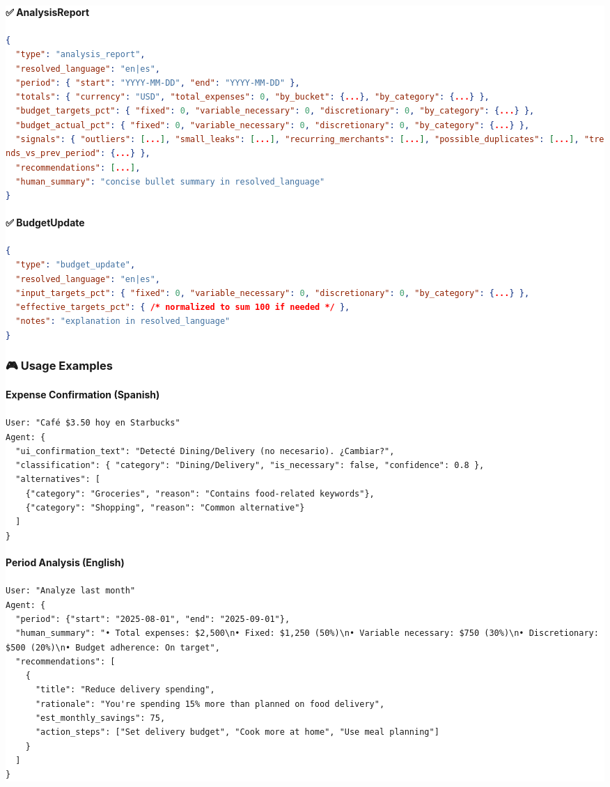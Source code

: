 #### ✅ AnalysisReport
```json
{
  "type": "analysis_report",
  "resolved_language": "en|es",
  "period": { "start": "YYYY-MM-DD", "end": "YYYY-MM-DD" },
  "totals": { "currency": "USD", "total_expenses": 0, "by_bucket": {...}, "by_category": {...} },
  "budget_targets_pct": { "fixed": 0, "variable_necessary": 0, "discretionary": 0, "by_category": {...} },
  "budget_actual_pct": { "fixed": 0, "variable_necessary": 0, "discretionary": 0, "by_category": {...} },
  "signals": { "outliers": [...], "small_leaks": [...], "recurring_merchants": [...], "possible_duplicates": [...], "trends_vs_prev_period": {...} },
  "recommendations": [...],
  "human_summary": "concise bullet summary in resolved_language"
}
```

#### ✅ BudgetUpdate
```json
{
  "type": "budget_update",
  "resolved_language": "en|es",
  "input_targets_pct": { "fixed": 0, "variable_necessary": 0, "discretionary": 0, "by_category": {...} },
  "effective_targets_pct": { /* normalized to sum 100 if needed */ },
  "notes": "explanation in resolved_language"
}
```

### 🎮 Usage Examples

#### Expense Confirmation (Spanish)
```
User: "Café $3.50 hoy en Starbucks"
Agent: {
  "ui_confirmation_text": "Detecté Dining/Delivery (no necesario). ¿Cambiar?",
  "classification": { "category": "Dining/Delivery", "is_necessary": false, "confidence": 0.8 },
  "alternatives": [
    {"category": "Groceries", "reason": "Contains food-related keywords"},
    {"category": "Shopping", "reason": "Common alternative"}
  ]
}
```

#### Period Analysis (English)
```
User: "Analyze last month"
Agent: {
  "period": {"start": "2025-08-01", "end": "2025-09-01"},
  "human_summary": "• Total expenses: $2,500\n• Fixed: $1,250 (50%)\n• Variable necessary: $750 (30%)\n• Discretionary: $500 (20%)\n• Budget adherence: On target",
  "recommendations": [
    {
      "title": "Reduce delivery spending",
      "rationale": "You're spending 15% more than planned on food delivery",
      "est_monthly_savings": 75,
      "action_steps": ["Set delivery budget", "Cook more at home", "Use meal planning"]
    }
  ]
}
```
